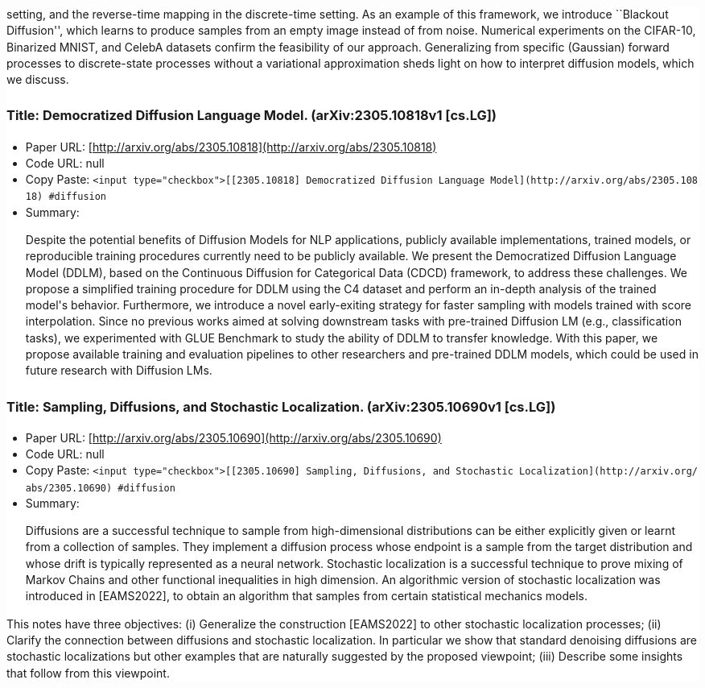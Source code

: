 setting, and the reverse-time mapping in the discrete-time setting. As an
example of this framework, we introduce ``Blackout Diffusion'', which learns to
produce samples from an empty image instead of from noise. Numerical
experiments on the CIFAR-10, Binarized MNIST, and CelebA datasets confirm the
feasibility of our approach. Generalizing from specific (Gaussian) forward
processes to discrete-state processes without a variational approximation sheds
light on how to interpret diffusion models, which we discuss.
</p>

### Title: Democratized Diffusion Language Model. (arXiv:2305.10818v1 [cs.LG])
* Paper URL: [http://arxiv.org/abs/2305.10818](http://arxiv.org/abs/2305.10818)
* Code URL: null
* Copy Paste: `<input type="checkbox">[[2305.10818] Democratized Diffusion Language Model](http://arxiv.org/abs/2305.10818) #diffusion`
* Summary: <p>Despite the potential benefits of Diffusion Models for NLP applications,
publicly available implementations, trained models, or reproducible training
procedures currently need to be publicly available. We present the Democratized
Diffusion Language Model (DDLM), based on the Continuous Diffusion for
Categorical Data (CDCD) framework, to address these challenges. We propose a
simplified training procedure for DDLM using the C4 dataset and perform an
in-depth analysis of the trained model's behavior. Furthermore, we introduce a
novel early-exiting strategy for faster sampling with models trained with score
interpolation. Since no previous works aimed at solving downstream tasks with
pre-trained Diffusion LM (e.g., classification tasks), we experimented with
GLUE Benchmark to study the ability of DDLM to transfer knowledge. With this
paper, we propose available training and evaluation pipelines to other
researchers and pre-trained DDLM models, which could be used in future research
with Diffusion LMs.
</p>

### Title: Sampling, Diffusions, and Stochastic Localization. (arXiv:2305.10690v1 [cs.LG])
* Paper URL: [http://arxiv.org/abs/2305.10690](http://arxiv.org/abs/2305.10690)
* Code URL: null
* Copy Paste: `<input type="checkbox">[[2305.10690] Sampling, Diffusions, and Stochastic Localization](http://arxiv.org/abs/2305.10690) #diffusion`
* Summary: <p>Diffusions are a successful technique to sample from high-dimensional
distributions can be either explicitly given or learnt from a collection of
samples. They implement a diffusion process whose endpoint is a sample from the
target distribution and whose drift is typically represented as a neural
network. Stochastic localization is a successful technique to prove mixing of
Markov Chains and other functional inequalities in high dimension. An
algorithmic version of stochastic localization was introduced in [EAMS2022], to
obtain an algorithm that samples from certain statistical mechanics models.
</p>
<p>This notes have three objectives: (i) Generalize the construction [EAMS2022]
to other stochastic localization processes; (ii) Clarify the connection between
diffusions and stochastic localization. In particular we show that standard
denoising diffusions are stochastic localizations but other examples that are
naturally suggested by the proposed viewpoint; (iii) Describe some insights
that follow from this viewpoint.
</p>
